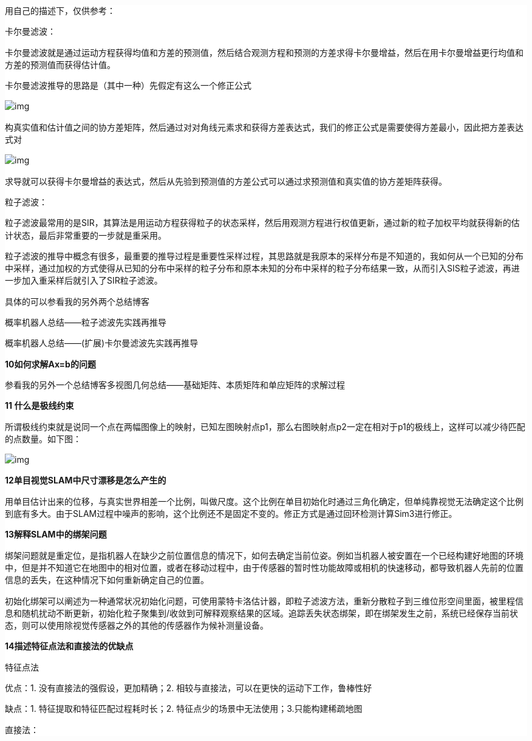 用自己的描述下，仅供参考：

卡尔曼滤波：

卡尔曼滤波就是通过运动方程获得均值和方差的预测值，然后结合观测方程和预测的方差求得卡尔曼增益，然后在用卡尔曼增益更行均值和方差的预测值而获得估计值。

卡尔曼滤波推导的思路是（其中一种）先假定有这么一个修正公式

![img](https://pic4.zhimg.com/80/v2-34382b55861aaaf3e7ebdec7dd2235af_720w.png)

构真实值和估计值之间的协方差矩阵，然后通过对对角线元素求和获得方差表达式，我们的修正公式是需要使得方差最小，因此把方差表达式对

![img](https://pic1.zhimg.com/80/v2-28072b4003192af679698ff6eea3f4e8_720w.png)

求导就可以获得卡尔曼增益的表达式，然后从先验到预测值的方差公式可以通过求预测值和真实值的协方差矩阵获得。

粒子滤波：

粒子滤波最常用的是SIR，其算法是用运动方程获得粒子的状态采样，然后用观测方程进行权值更新，通过新的粒子加权平均就获得新的估计状态，最后非常重要的一步就是重采用。

粒子滤波的推导中概念有很多，最重要的推导过程是重要性采样过程，其思路就是我原本的采样分布是不知道的，我如何从一个已知的分布中采样，通过加权的方式使得从已知的分布中采样的粒子分布和原本未知的分布中采样的粒子分布结果一致，从而引入SIS粒子滤波，再进一步加入重采样后就引入了SIR粒子滤波。

具体的可以参看我的另外两个总结博客

概率机器人总结——粒子滤波先实践再推导

概率机器人总结——(扩展)卡尔曼滤波先实践再推导

**10如何求解Ax=b的问题**

参看我的另外一个总结博客多视图几何总结——基础矩阵、本质矩阵和单应矩阵的求解过程

**11 什么是极线约束**

所谓极线约束就是说同一个点在两幅图像上的映射，已知左图映射点p1，那么右图映射点p2一定在相对于p1的极线上，这样可以减少待匹配的点数量。如下图：

![img](https://pic2.zhimg.com/80/v2-bef18d99dbebdc9bdbeeab1512e26a71_720w.jpg)

**12单目视觉SLAM中尺寸漂移是怎么产生的**

用单目估计出来的位移，与真实世界相差一个比例，叫做尺度。这个比例在单目初始化时通过三角化确定，但单纯靠视觉无法确定这个比例到底有多大。由于SLAM过程中噪声的影响，这个比例还不是固定不变的。修正方式是通过回环检测计算Sim3进行修正。

**13解释SLAM中的绑架问题**

绑架问题就是重定位，是指机器人在缺少之前位置信息的情况下，如何去确定当前位姿。例如当机器人被安置在一个已经构建好地图的环境中，但是并不知道它在地图中的相对位置，或者在移动过程中，由于传感器的暂时性功能故障或相机的快速移动，都导致机器人先前的位置信息的丢失，在这种情况下如何重新确定自己的位置。

初始化绑架可以阐述为一种通常状况初始化问题，可使用蒙特卡洛估计器，即粒子滤波方法，重新分散粒子到三维位形空间里面，被里程信息和随机扰动不断更新，初始化粒子聚集到/收敛到可解释观察结果的区域。追踪丢失状态绑架，即在绑架发生之前，系统已经保存当前状态，则可以使用除视觉传感器之外的其他的传感器作为候补测量设备。

**14描述特征点法和直接法的优缺点**

特征点法

优点：1. 没有直接法的强假设，更加精确；2. 相较与直接法，可以在更快的运动下工作，鲁棒性好

缺点：1. 特征提取和特征匹配过程耗时长；2. 特征点少的场景中无法使用；3.只能构建稀疏地图

直接法：
